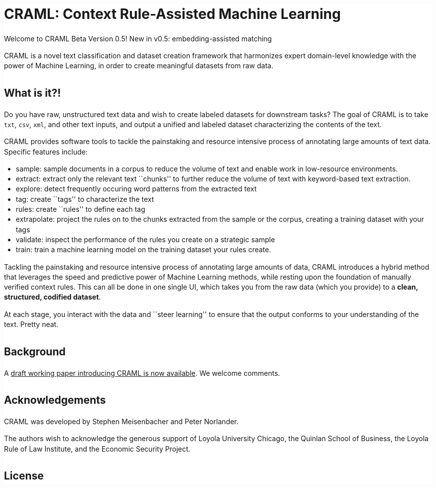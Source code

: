 # CRAML: Context Rule-Assisted Machine Learning #

Welcome to CRAML Beta Version 0.5! 
New in v0.5: embedding-assisted matching

CRAML is a novel text classification and dataset creation framework that harmonizes expert domain-level knowledge with the power of Machine Learning, in order to create meaningful datasets from raw data.

## What is it?! ##

 Do you have raw, unstructured text data and wish to create labeled datasets for downstream tasks?  The goal of CRAML is to take `txt`, `csv`, `xml`, and other text inputs, and output a unified and labeled dataset characterizing the contents of the text.
 
 CRAML provides software tools to tackle the painstaking and resource intensive process of annotating large amounts of text data. Specific features include:

  - sample: sample documents in a corpus to reduce the volume of text and enable work in low-resource environments.
  - extract: extract only the relevant text ``chunks'' to further reduce the volume of text with keyword-based text extraction. 
  - explore: detect frequently occuring word patterns from the extracted text
  - tag: create ``tags'' to characterize the text
  - rules: create ``rules'' to define each tag 
  - extrapolate: project the rules on to the chunks extracted from the sample or the corpus, creating a training dataset with your tags
  - validate: inspect the performance of the rules you create on a strategic sample
  - train: train a machine learning model on the training dataset your rules create.

 Tackling the painstaking and resource intensive process of annotating large amounts of data, CRAML introduces a hybrid method that leverages the speed and predictive power of Machine Learning methods, while resting upon the foundation of manually verified context rules. This can all be done in one single UI, which takes you from the raw data (which you provide) to a **clean, structured, codified dataset**. 
 
At each stage, you interact with the data and ``steer learning'' to ensure that the output conforms to your understanding of the text. Pretty neat.

## Background

A [draft working paper introducing CRAML is now available](https://www.petenorlander.com/wp-content/uploads/2022/08/CRAML_most_recent.pdf). We welcome comments.

## Acknowledgements

CRAML was developed by Stephen Meisenbacher and Peter Norlander. 

The authors wish to acknowledge the generous support of Loyola University Chicago, the Quinlan School of Business, the Loyola Rule of Law Institute, and the Economic Security Project.

## License
